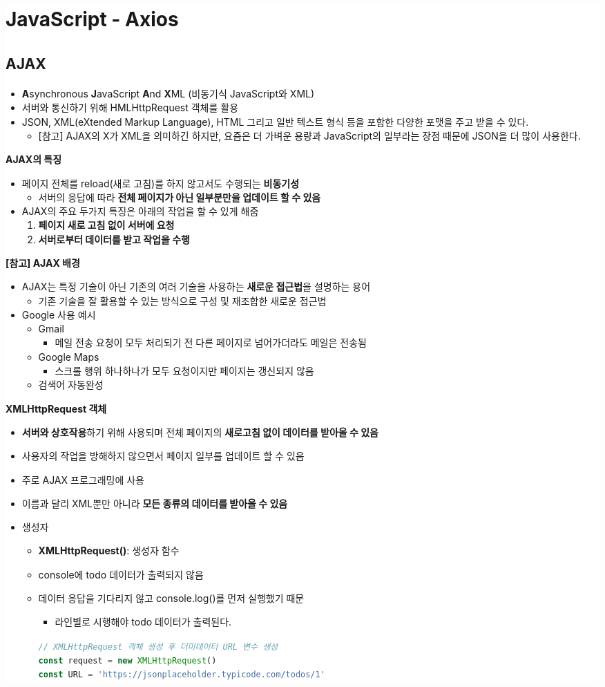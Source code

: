 # JavaScript - Axios

## AJAX

- **A**synchronous **J**avaScript **A**nd **X**ML (비동기식 JavaScript와 XML)
- 서버와 통신하기 위해 HMLHttpRequest 객체를 활용
- JSON, XML(eXtended Markup Language), HTML 그리고 일반 텍스트 형식 등을 포함한 다양한 포맷을 주고 받을 수 있다.
  - [참고] AJAX의 X가 XML을 의미하긴 하지만, 요즘은 더 가벼운 용량과 JavaScript의 일부라는 장점 때문에 JSON을 더 많이 사용한다.



**AJAX의 특징**

- 페이지 전체를 reload(새로 고침)를 하지 않고서도 수행되는 **비동기성**
  - 서버의 응답에 따라 **전체 페이지가 아닌 일부분만을 업데이트 할 수 있음**
- AJAX의 주요 두가지 특징은 아래의 작업을 할 수 있게 해줌
  1.  **페이지 새로 고침 없이 서버에 요청**
  2.  **서버로부터 데이터를 받고 작업을 수행**



**[참고] AJAX 배경**

- AJAX는 특정 기술이 아닌 기존의 여러 기술을 사용하는 **새로운 접근법**을 설명하는 용어
  - 기존 기술을 잘 활용할 수 있는 방식으로 구성 및 재조합한 새로운 접근법
- Google 사용 예시
  - Gmail
    - 메일 전송 요청이 모두 처리되기 전 다른 페이지로 넘어가더라도 메일은 전송됨
  - Google Maps
    - 스크롤 행위 하나하나가 모두 요청이지만 페이지는 갱신되지 않음
  - 검색어 자동완성



**XMLHttpRequest 객체**

- **서버와 상호작용**하기 위해 사용되며 전체 페이지의 **새로고침 없이 데이터를 받아올 수 있음**

- 사용자의 작업을 방해하지 않으면서 페이지 일부를 업데이트 할 수 있음

- 주로 AJAX 프로그래밍에 사용

- 이름과 달리 XML뿐만 아니라 **모든 종류의 데이터를 받아올 수 있음**

- 생성자

  - **XMLHttpRequest()**: 생성자 함수

  - console에 todo 데이터가 출력되지 않음

  - 데이터 응답을 기다리지 않고 console.log()를 먼저 실행했기 때문

    - 라인별로 시행해야 todo 데이터가 출력된다.

    ```javascript
    // XMLHttpRequest 객체 생성 후 더미데이터 URL 변수 생성
    const request = new XMLHttpRequest()
    const URL = 'https://jsonplaceholder.typicode.com/todos/1'
    